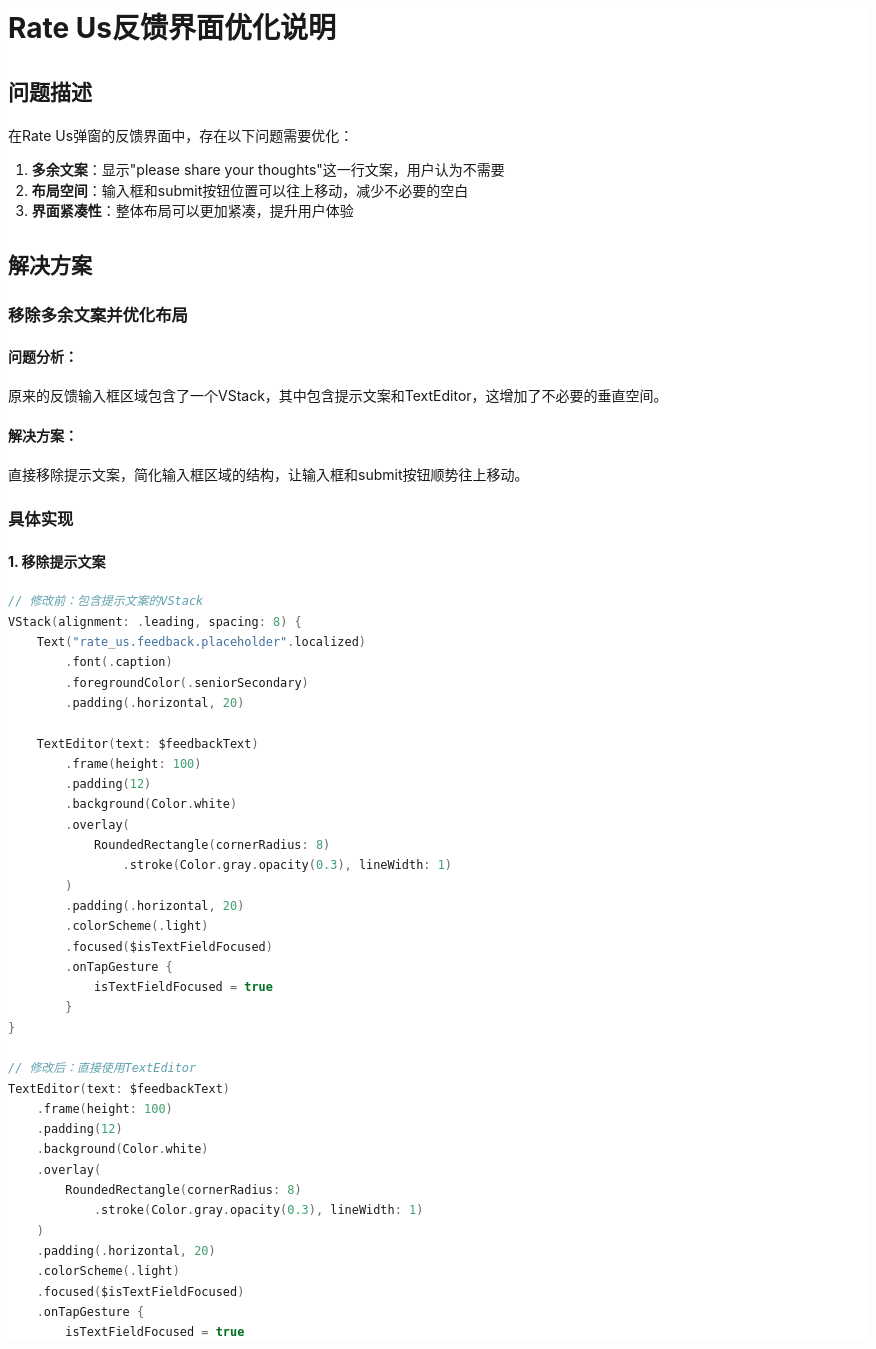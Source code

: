 # Rate Us反馈界面优化说明

## 问题描述

在Rate Us弹窗的反馈界面中，存在以下问题需要优化：

1. **多余文案**：显示"please share your thoughts"这一行文案，用户认为不需要
2. **布局空间**：输入框和submit按钮位置可以往上移动，减少不必要的空白
3. **界面紧凑性**：整体布局可以更加紧凑，提升用户体验

## 解决方案

### 移除多余文案并优化布局

#### 问题分析：
原来的反馈输入框区域包含了一个VStack，其中包含提示文案和TextEditor，这增加了不必要的垂直空间。

#### 解决方案：
直接移除提示文案，简化输入框区域的结构，让输入框和submit按钮顺势往上移动。

### 具体实现

#### 1. 移除提示文案
```swift
// 修改前：包含提示文案的VStack
VStack(alignment: .leading, spacing: 8) {
    Text("rate_us.feedback.placeholder".localized)
        .font(.caption)
        .foregroundColor(.seniorSecondary)
        .padding(.horizontal, 20)
    
    TextEditor(text: $feedbackText)
        .frame(height: 100)
        .padding(12)
        .background(Color.white)
        .overlay(
            RoundedRectangle(cornerRadius: 8)
                .stroke(Color.gray.opacity(0.3), lineWidth: 1)
        )
        .padding(.horizontal, 20)
        .colorScheme(.light)
        .focused($isTextFieldFocused)
        .onTapGesture {
            isTextFieldFocused = true
        }
}

// 修改后：直接使用TextEditor
TextEditor(text: $feedbackText)
    .frame(height: 100)
    .padding(12)
    .background(Color.white)
    .overlay(
        RoundedRectangle(cornerRadius: 8)
            .stroke(Color.gray.opacity(0.3), lineWidth: 1)
    )
    .padding(.horizontal, 20)
    .colorScheme(.light)
    .focused($isTextFieldFocused)
    .onTapGesture {
        isTextFieldFocused = true
```